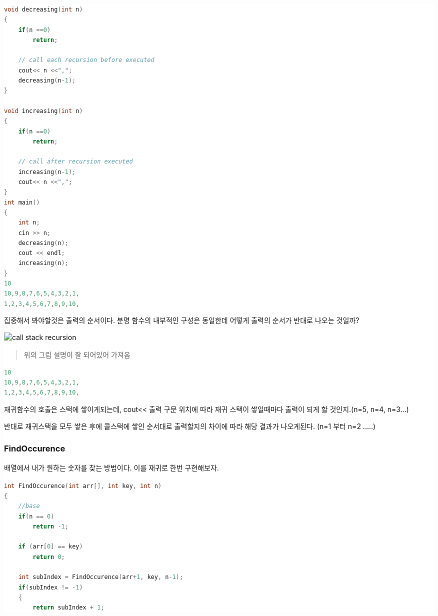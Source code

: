 
```cpp
void decreasing(int n)
{
    if(n ==0)
        return;

    // call each recursion before executed
    cout<< n <<",";
    decreasing(n-1);
}

void increasing(int n)
{
    if(n ==0)
        return;

    // call after recursion executed
    increasing(n-1);
    cout<< n <<",";
}
int main()
{
    int n;
    cin >> n;
    decreasing(n);
    cout << endl;
    increasing(n);
}
10
10,9,8,7,6,5,4,3,2,1,
1,2,3,4,5,6,7,8,9,10,
```
집중해서 봐야할것은 출력의 순서이다.
분명 함수의 내부적인 구성은 동일한데 어떻게 출력의 순서가 반대로 나오는 것일까?

![call stack recursion](https://res.cloudinary.com/practicaldev/image/fetch/s--n6TlRQ6X--/c_limit%2Cf_auto%2Cfl_progressive%2Cq_auto%2Cw_880/https://dev-to-uploads.s3.amazonaws.com/uploads/articles/e57umaz2t4xeax57v2ao.png)
> 위의 그림 설명이 잘 되어있어 가져옴
```cpp
10
10,9,8,7,6,5,4,3,2,1,
1,2,3,4,5,6,7,8,9,10,
```
재귀함수의 호출은 스택에 쌓이게되는데, cout<< 출력 구문 위치에 따라 재귀 스택이 쌓일때마다 출력이 되게 할 것인지.(n=5, n=4, n=3...)

반대로 재귀스택을 모두 쌓은 후에 콜스택에 쌓인 순서대로 출력할지의 차이에 따라 해당 결과가 나오게된다. (n=1 부터 n=2 .....)


### FindOccurence
배열에서 내가 원하는 숫자를 찾는 방법이다.
이를 재귀로 한번 구현해보자.

```cpp
int FindOccurence(int arr[], int key, int n)
{
    //base
    if(n == 0)
        return -1;

    if (arr[0] == key)
        return 0;

    int subIndex = FindOccurence(arr+1, key, n-1);
    if(subIndex != -1)
    {
        return subIndex + 1;
```